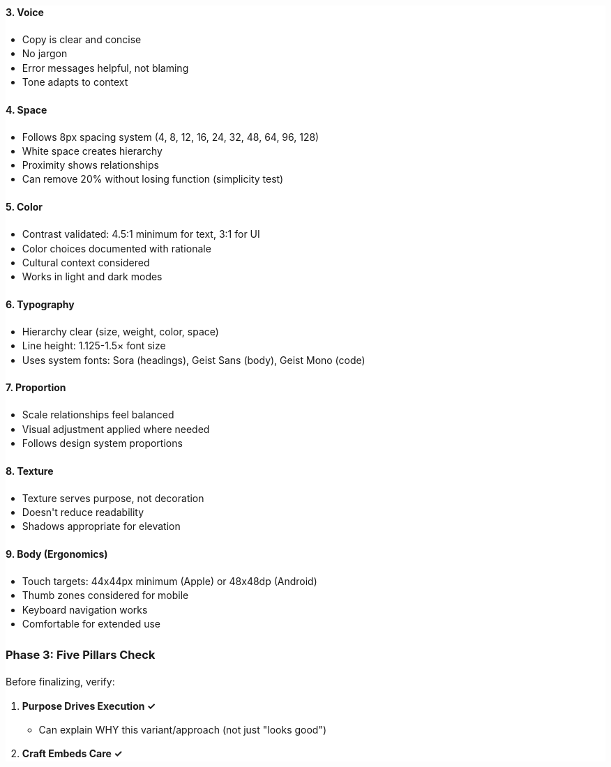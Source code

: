 #### 3. Voice

- Copy is clear and concise
- No jargon
- Error messages helpful, not blaming
- Tone adapts to context

#### 4. Space

- Follows 8px spacing system (4, 8, 12, 16, 24, 32, 48, 64, 96, 128)
- White space creates hierarchy
- Proximity shows relationships
- Can remove 20% without losing function (simplicity test)

#### 5. Color

- Contrast validated: 4.5:1 minimum for text, 3:1 for UI
- Color choices documented with rationale
- Cultural context considered
- Works in light and dark modes

#### 6. Typography

- Hierarchy clear (size, weight, color, space)
- Line height: 1.125-1.5× font size
- Uses system fonts: Sora (headings), Geist Sans (body), Geist Mono (code)

#### 7. Proportion

- Scale relationships feel balanced
- Visual adjustment applied where needed
- Follows design system proportions

#### 8. Texture

- Texture serves purpose, not decoration
- Doesn't reduce readability
- Shadows appropriate for elevation

#### 9. Body (Ergonomics)

- Touch targets: 44x44px minimum (Apple) or 48x48dp (Android)
- Thumb zones considered for mobile
- Keyboard navigation works
- Comfortable for extended use

### Phase 3: Five Pillars Check

Before finalizing, verify:

1. **Purpose Drives Execution ✓**

   - Can explain WHY this variant/approach (not just "looks good")

2. **Craft Embeds Care ✓**
